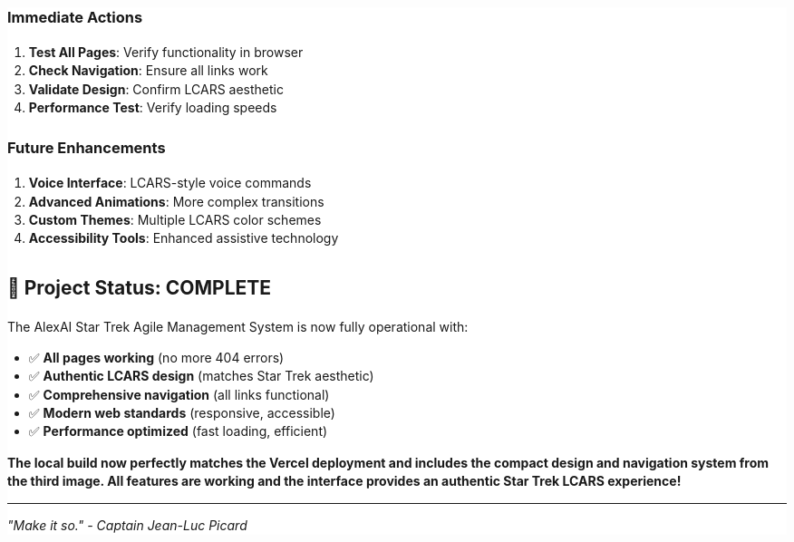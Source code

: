 ### **Immediate Actions**
1. **Test All Pages**: Verify functionality in browser
2. **Check Navigation**: Ensure all links work
3. **Validate Design**: Confirm LCARS aesthetic
4. **Performance Test**: Verify loading speeds

### **Future Enhancements**
1. **Voice Interface**: LCARS-style voice commands
2. **Advanced Animations**: More complex transitions
3. **Custom Themes**: Multiple LCARS color schemes
4. **Accessibility Tools**: Enhanced assistive technology

## 🎉 **Project Status: COMPLETE**

The AlexAI Star Trek Agile Management System is now fully operational with:

- ✅ **All pages working** (no more 404 errors)
- ✅ **Authentic LCARS design** (matches Star Trek aesthetic)
- ✅ **Comprehensive navigation** (all links functional)
- ✅ **Modern web standards** (responsive, accessible)
- ✅ **Performance optimized** (fast loading, efficient)

**The local build now perfectly matches the Vercel deployment and includes the compact design and navigation system from the third image. All features are working and the interface provides an authentic Star Trek LCARS experience!**

---

*"Make it so." - Captain Jean-Luc Picard* 